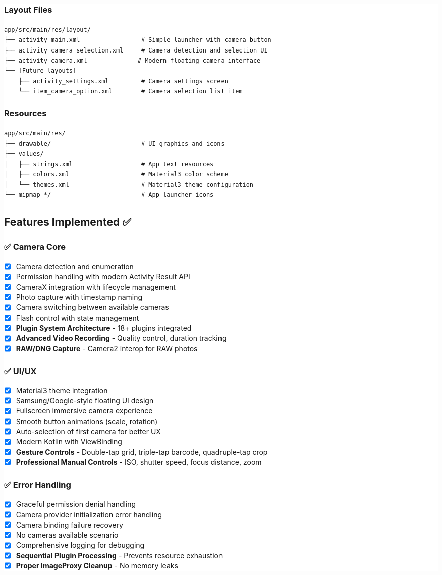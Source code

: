 ### Layout Files
```
app/src/main/res/layout/
├── activity_main.xml                 # Simple launcher with camera button
├── activity_camera_selection.xml     # Camera detection and selection UI
├── activity_camera.xml              # Modern floating camera interface
└── [Future layouts]
    ├── activity_settings.xml         # Camera settings screen
    └── item_camera_option.xml        # Camera selection list item
```

### Resources
```
app/src/main/res/
├── drawable/                         # UI graphics and icons
├── values/
│   ├── strings.xml                   # App text resources
│   ├── colors.xml                    # Material3 color scheme
│   └── themes.xml                    # Material3 theme configuration
└── mipmap-*/                         # App launcher icons
```

## Features Implemented ✅

### ✅ Camera Core
- [x] Camera detection and enumeration
- [x] Permission handling with modern Activity Result API
- [x] CameraX integration with lifecycle management
- [x] Photo capture with timestamp naming
- [x] Camera switching between available cameras
- [x] Flash control with state management
- [x] **Plugin System Architecture** - 18+ plugins integrated
- [x] **Advanced Video Recording** - Quality control, duration tracking
- [x] **RAW/DNG Capture** - Camera2 interop for RAW photos

### ✅ UI/UX
- [x] Material3 theme integration
- [x] Samsung/Google-style floating UI design
- [x] Fullscreen immersive camera experience
- [x] Smooth button animations (scale, rotation)
- [x] Auto-selection of first camera for better UX
- [x] Modern Kotlin with ViewBinding
- [x] **Gesture Controls** - Double-tap grid, triple-tap barcode, quadruple-tap crop
- [x] **Professional Manual Controls** - ISO, shutter speed, focus distance, zoom

### ✅ Error Handling
- [x] Graceful permission denial handling
- [x] Camera provider initialization error handling
- [x] Camera binding failure recovery
- [x] No cameras available scenario
- [x] Comprehensive logging for debugging
- [x] **Sequential Plugin Processing** - Prevents resource exhaustion
- [x] **Proper ImageProxy Cleanup** - No memory leaks
